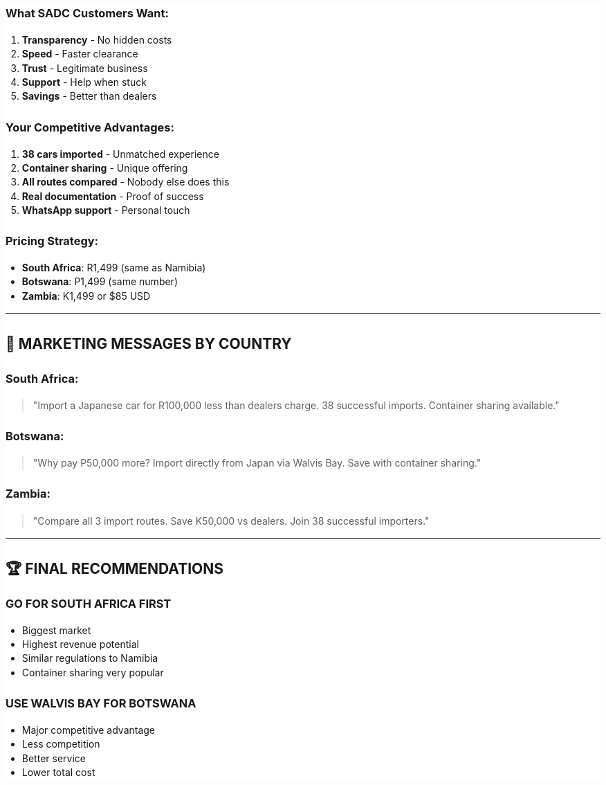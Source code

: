 ### What SADC Customers Want:
1. **Transparency** - No hidden costs
2. **Speed** - Faster clearance
3. **Trust** - Legitimate business
4. **Support** - Help when stuck
5. **Savings** - Better than dealers

### Your Competitive Advantages:
1. **38 cars imported** - Unmatched experience
2. **Container sharing** - Unique offering
3. **All routes compared** - Nobody else does this
4. **Real documentation** - Proof of success
5. **WhatsApp support** - Personal touch

### Pricing Strategy:
- **South Africa**: R1,499 (same as Namibia)
- **Botswana**: P1,499 (same number)
- **Zambia**: K1,499 or $85 USD

---

## 📱 MARKETING MESSAGES BY COUNTRY

### South Africa:
> "Import a Japanese car for R100,000 less than dealers charge. 38 successful imports. Container sharing available."

### Botswana:
> "Why pay P50,000 more? Import directly from Japan via Walvis Bay. Save with container sharing."

### Zambia:
> "Compare all 3 import routes. Save K50,000 vs dealers. Join 38 successful importers."

---

## 🏆 FINAL RECOMMENDATIONS

### GO FOR SOUTH AFRICA FIRST
- Biggest market
- Highest revenue potential
- Similar regulations to Namibia
- Container sharing very popular

### USE WALVIS BAY FOR BOTSWANA
- Major competitive advantage
- Less competition
- Better service
- Lower total cost
